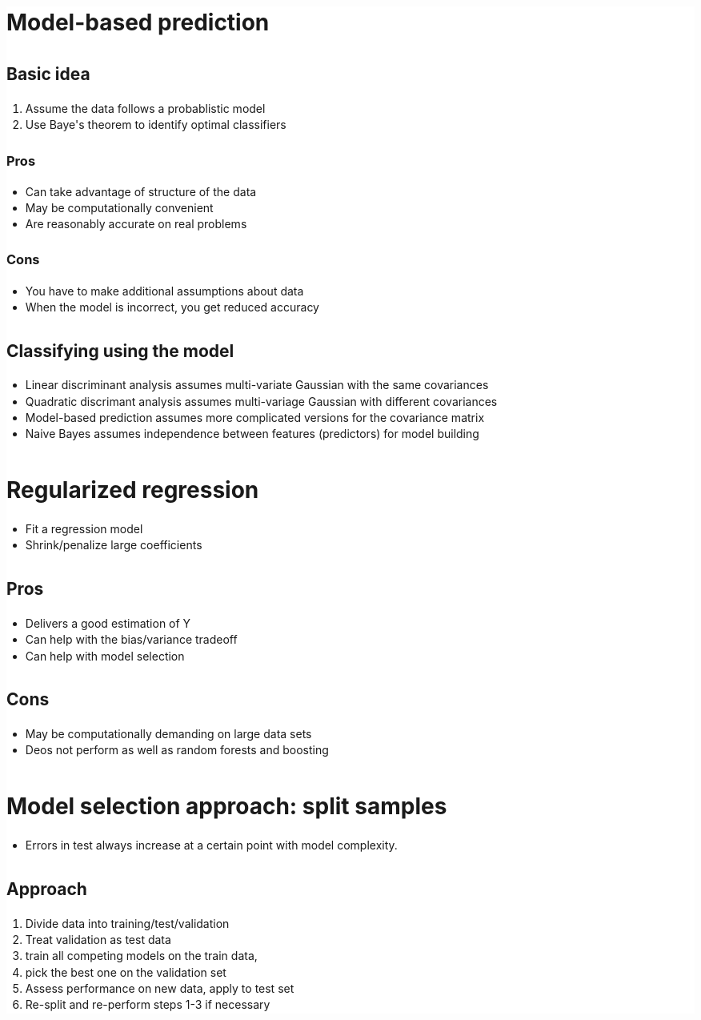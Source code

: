# Model-based prediction

## Basic idea
1. Assume the data follows a probablistic model
2. Use Baye's theorem to identify optimal classifiers

### Pros
- Can take advantage of structure of the data
- May be computationally convenient
- Are reasonably accurate on real problems

### Cons
- You have to make additional assumptions about data
- When the model is incorrect, you get reduced accuracy

## Classifying using the model
- Linear discriminant analysis assumes multi-variate Gaussian with the same covariances
- Quadratic discrimant analysis assumes multi-variage Gaussian with different covariances
- Model-based prediction assumes more complicated versions for the covariance matrix
- Naive Bayes assumes independence between features (predictors) for model building

# Regularized regression
- Fit a regression model
- Shrink/penalize large coefficients

## Pros
- Delivers a good estimation of Y
- Can help with the bias/variance tradeoff
- Can help with model selection

## Cons
- May be computationally demanding on large data sets
- Deos not perform as well as random forests and boosting

# Model selection approach: split samples
- Errors in test always increase at a certain point with model complexity.

## Approach
1. Divide data into training/test/validation
2. Treat validation as test data
3. train all competing models on the train data,
4. pick the best one on the validation set
5. Assess performance on new data, apply to test set
6. Re-split and re-perform steps 1-3 if necessary
